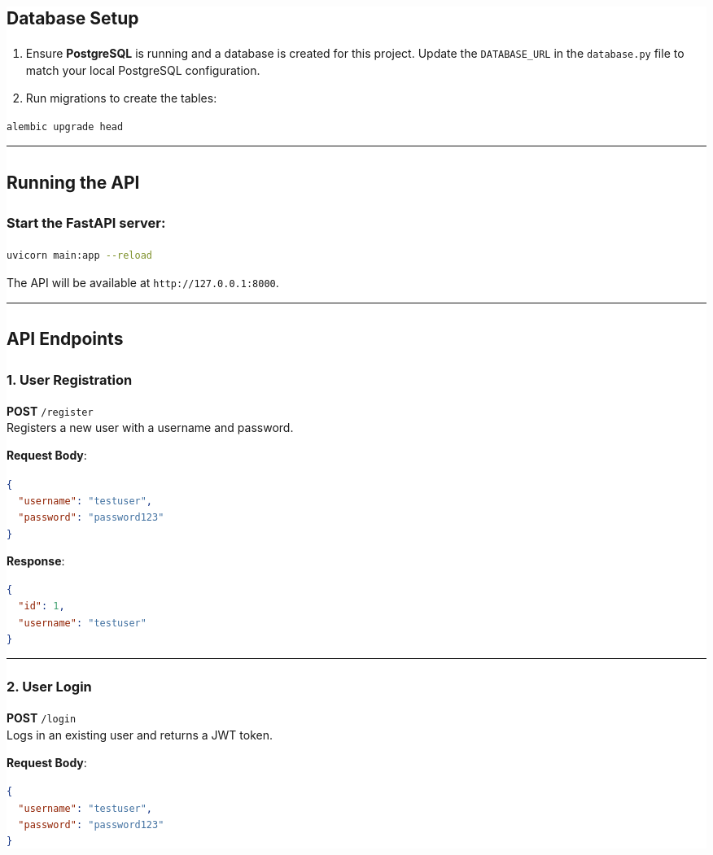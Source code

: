 
## Database Setup

1. Ensure **PostgreSQL** is running and a database is created for this project. Update the `DATABASE_URL` in the `database.py` file to match your local PostgreSQL configuration.

2. Run migrations to create the tables:
```bash
alembic upgrade head
```

---

## Running the API

### Start the FastAPI server:
```bash
uvicorn main:app --reload
```

The API will be available at `http://127.0.0.1:8000`.

---

## API Endpoints

### **1. User Registration**  
**POST** `/register`  
Registers a new user with a username and password.

**Request Body**:
```json
{
  "username": "testuser",
  "password": "password123"
}
```

**Response**:
```json
{
  "id": 1,
  "username": "testuser"
}
```

---

### **2. User Login**  
**POST** `/login`  
Logs in an existing user and returns a JWT token.

**Request Body**:
```json
{
  "username": "testuser",
  "password": "password123"
}
```
